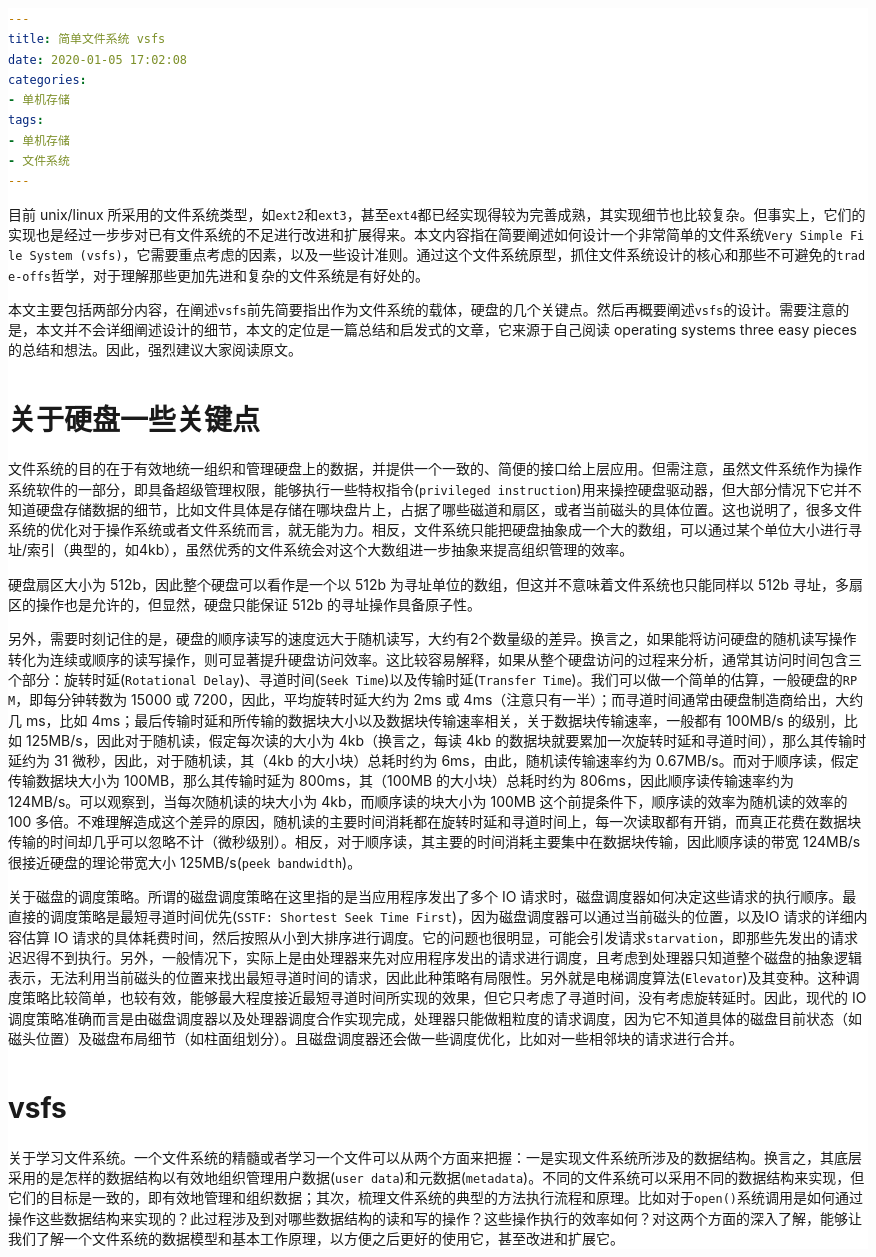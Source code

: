 ```yaml
---
title: 简单文件系统 vsfs
date: 2020-01-05 17:02:08
categories:
- 单机存储
tags:
- 单机存储
- 文件系统
---
```


目前 unix/linux 所采用的文件系统类型，如`ext2`和`ext3`，甚至`ext4`都已经实现得较为完善成熟，其实现细节也比较复杂。但事实上，它们的实现也是经过一步步对已有文件系统的不足进行改进和扩展得来。本文内容指在简要阐述如何设计一个非常简单的文件系统`Very Simple File System (vsfs)`，它需要重点考虑的因素，以及一些设计准则。通过这个文件系统原型，抓住文件系统设计的核心和那些不可避免的`trade-offs`哲学，对于理解那些更加先进和复杂的文件系统是有好处的。



本文主要包括两部分内容，在阐述`vsfs`前先简要指出作为文件系统的载体，硬盘的几个关键点。然后再概要阐述`vsfs`的设计。需要注意的是，本文并不会详细阐述设计的细节，本文的定位是一篇总结和启发式的文章，它来源于自己阅读  operating systems three easy pieces 的总结和想法。因此，强烈建议大家阅读原文。

# 关于硬盘一些关键点

文件系统的目的在于有效地统一组织和管理硬盘上的数据，并提供一个一致的、简便的接口给上层应用。但需注意，虽然文件系统作为操作系统软件的一部分，即具备超级管理权限，能够执行一些特权指令(`privileged instruction`)用来操控硬盘驱动器，但大部分情况下它并不知道硬盘存储数据的细节，比如文件具体是存储在哪块盘片上，占据了哪些磁道和扇区，或者当前磁头的具体位置。这也说明了，很多文件系统的优化对于操作系统或者文件系统而言，就无能为力。相反，文件系统只能把硬盘抽象成一个大的数组，可以通过某个单位大小进行寻址/索引（典型的，如4kb），虽然优秀的文件系统会对这个大数组进一步抽象来提高组织管理的效率。

硬盘扇区大小为 512b，因此整个硬盘可以看作是一个以 512b 为寻址单位的数组，但这并不意味着文件系统也只能同样以 512b 寻址，多扇区的操作也是允许的，但显然，硬盘只能保证 512b 的寻址操作具备原子性。

另外，需要时刻记住的是，硬盘的顺序读写的速度远大于随机读写，大约有2个数量级的差异。换言之，如果能将访问硬盘的随机读写操作转化为连续或顺序的读写操作，则可显著提升硬盘访问效率。这比较容易解释，如果从整个硬盘访问的过程来分析，通常其访问时间包含三个部分：旋转时延(`Rotational Delay`)、寻道时间(`Seek Time`)以及传输时延(`Transfer Time`)。我们可以做一个简单的估算，一般硬盘的`RPM`，即每分钟转数为 15000 或 7200，因此，平均旋转时延大约为 2ms 或 4ms（注意只有一半）；而寻道时间通常由硬盘制造商给出，大约几 ms，比如 4ms；最后传输时延和所传输的数据块大小以及数据块传输速率相关，关于数据块传输速率，一般都有 100MB/s 的级别，比如 125MB/s，因此对于随机读，假定每次读的大小为 4kb（换言之，每读 4kb 的数据块就要累加一次旋转时延和寻道时间），那么其传输时延约为 31 微秒，因此，对于随机读，其（4kb 的大小块）总耗时约为 6ms，由此，随机读传输速率约为 0.67MB/s。而对于顺序读，假定传输数据块大小为 100MB，那么其传输时延为 800ms，其（100MB 的大小块）总耗时约为 806ms，因此顺序读传输速率约为  124MB/s。可以观察到，当每次随机读的块大小为 4kb，而顺序读的块大小为 100MB 这个前提条件下，顺序读的效率为随机读的效率的 100 多倍。不难理解造成这个差异的原因，随机读的主要时间消耗都在旋转时延和寻道时间上，每一次读取都有开销，而真正花费在数据块传输的时间却几乎可以忽略不计（微秒级别）。相反，对于顺序读，其主要的时间消耗主要集中在数据块传输，因此顺序读的带宽 124MB/s 很接近硬盘的理论带宽大小 125MB/s(`peek bandwidth`)。

关于磁盘的调度策略。所谓的磁盘调度策略在这里指的是当应用程序发出了多个 IO 请求时，磁盘调度器如何决定这些请求的执行顺序。最直接的调度策略是最短寻道时间优先(`SSTF: Shortest Seek Time First`)，因为磁盘调度器可以通过当前磁头的位置，以及IO 请求的详细内容估算 IO 请求的具体耗费时间，然后按照从小到大排序进行调度。它的问题也很明显，可能会引发请求`starvation`，即那些先发出的请求迟迟得不到执行。另外，一般情况下，实际上是由处理器来先对应用程序发出的请求进行调度，且考虑到处理器只知道整个磁盘的抽象逻辑表示，无法利用当前磁头的位置来找出最短寻道时间的请求，因此此种策略有局限性。另外就是电梯调度算法(`Elevator`)及其变种。这种调度策略比较简单，也较有效，能够最大程度接近最短寻道时间所实现的效果，但它只考虑了寻道时间，没有考虑旋转延时。因此，现代的 IO 调度策略准确而言是由磁盘调度器以及处理器调度合作实现完成，处理器只能做粗粒度的请求调度，因为它不知道具体的磁盘目前状态（如磁头位置）及磁盘布局细节（如柱面组划分）。且磁盘调度器还会做一些调度优化，比如对一些相邻块的请求进行合并。

# vsfs

关于学习文件系统。一个文件系统的精髓或者学习一个文件可以从两个方面来把握：一是实现文件系统所涉及的数据结构。换言之，其底层采用的是怎样的数据结构以有效地组织管理用户数据(`user data`)和元数据(`metadata`)。不同的文件系统可以采用不同的数据结构来实现，但它们的目标是一致的，即有效地管理和组织数据；其次，梳理文件系统的典型的方法执行流程和原理。比如对于`open()`系统调用是如何通过操作这些数据结构来实现的？此过程涉及到对哪些数据结构的读和写的操作？这些操作执行的效率如何？对这两个方面的深入了解，能够让我们了解一个文件系统的数据模型和基本工作原理，以方便之后更好的使用它，甚至改进和扩展它。
